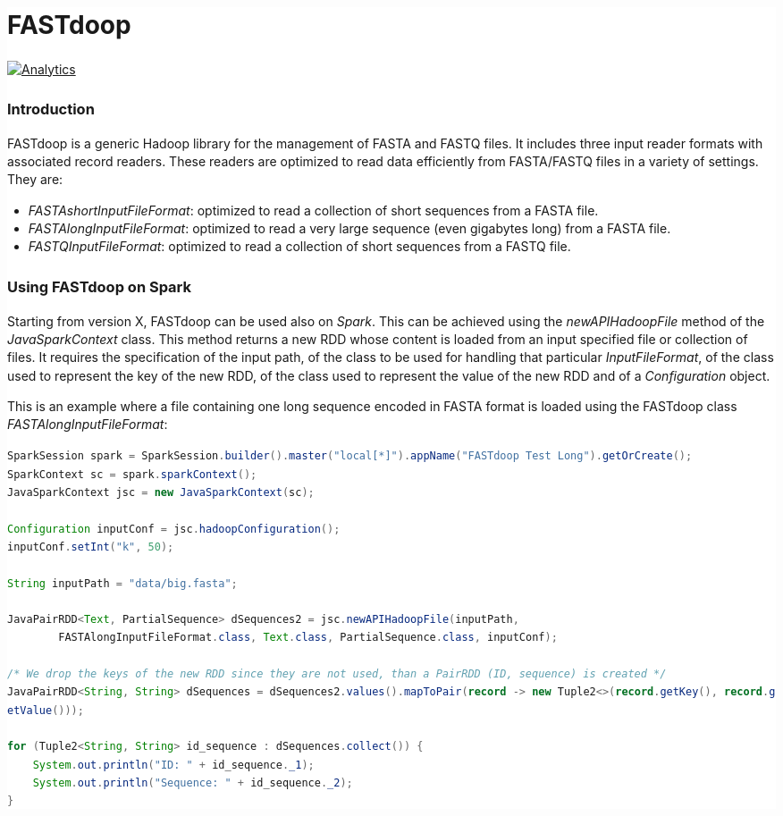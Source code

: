 # FASTdoop
[![Analytics](https://ga-beacon.appspot.com/UA-122272492-1/fastdoop)](https://github.com/umbfer/fastdoop)

### Introduction

FASTdoop is a generic Hadoop library for the management of FASTA and FASTQ files. It includes
three input reader formats with associated record readers. These readers are optimized to
read data efficiently from FASTA/FASTQ files in a variety of settings. They are:

* _FASTAshortInputFileFormat_: optimized to read a collection of short sequences from a FASTA file. 
* _FASTAlongInputFileFormat_: optimized to read a very large sequence (even gigabytes long) from a FASTA file.
* _FASTQInputFileFormat_: optimized to read a collection of short sequences from a FASTQ file.

### Using FASTdoop on Spark

Starting from version X, FASTdoop can be used also on _Spark_. This can be achieved using the _newAPIHadoopFile_ method of the _JavaSparkContext_ class. This method returns a new RDD whose content is loaded from an input specified file or collection of files. It requires the specification of the input path, of the class to be used for handling that particular _InputFileFormat_, of the class used to represent the key of the new RDD, of the class used to represent the value of the new RDD and of a _Configuration_ object.

This is an example where a file containing one long sequence encoded in FASTA format is loaded using the FASTdoop class _FASTAlongInputFileFormat_:

```java
SparkSession spark = SparkSession.builder().master("local[*]").appName("FASTdoop Test Long").getOrCreate();	
SparkContext sc = spark.sparkContext();
JavaSparkContext jsc = new JavaSparkContext(sc);

Configuration inputConf = jsc.hadoopConfiguration();
inputConf.setInt("k", 50);

String inputPath = "data/big.fasta";

JavaPairRDD<Text, PartialSequence> dSequences2 = jsc.newAPIHadoopFile(inputPath, 
		FASTAlongInputFileFormat.class, Text.class, PartialSequence.class, inputConf);

/* We drop the keys of the new RDD since they are not used, than a PairRDD (ID, sequence) is created */
JavaPairRDD<String, String> dSequences = dSequences2.values().mapToPair(record -> new Tuple2<>(record.getKey(), record.getValue()));

for (Tuple2<String, String> id_sequence : dSequences.collect()) {
	System.out.println("ID: " + id_sequence._1);
	System.out.println("Sequence: " + id_sequence._2);
}
```
